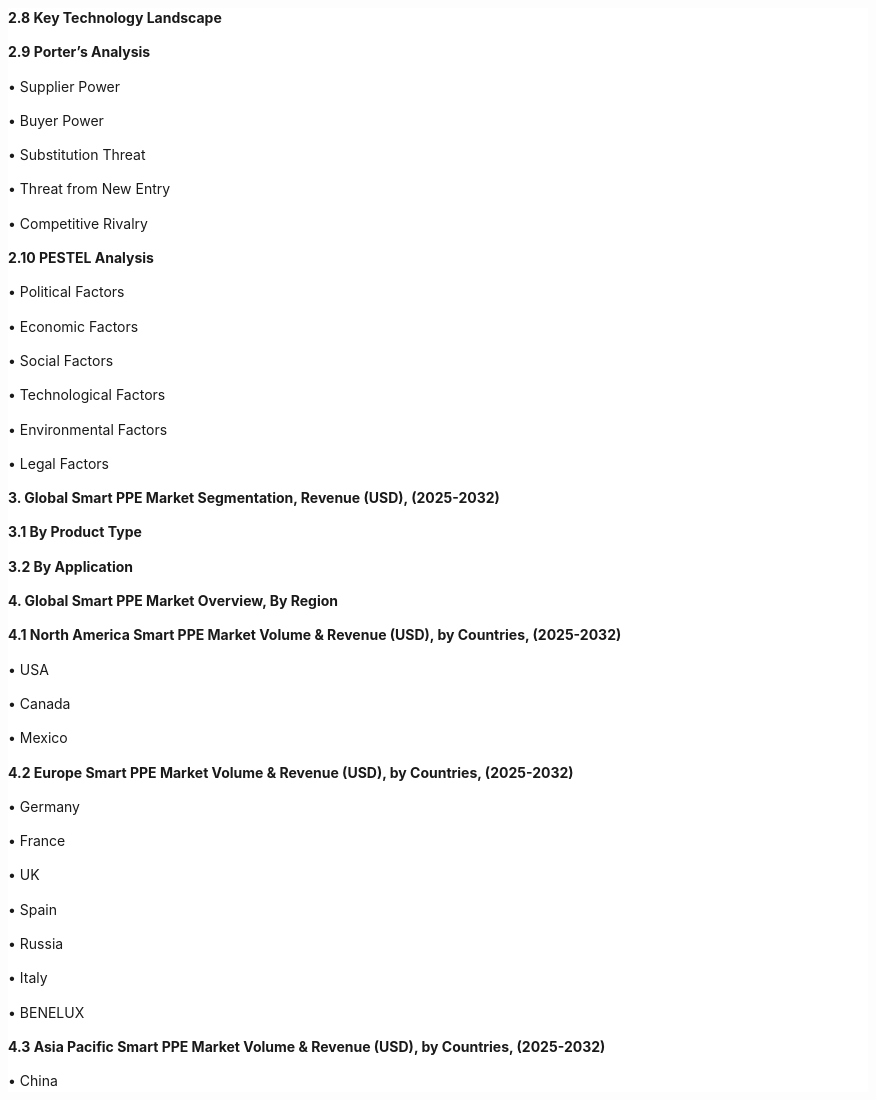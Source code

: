<strong>2.8 Key Technology Landscape</strong>

<strong>2.9 Porter’s Analysis</strong>

• Supplier Power

• Buyer Power

• Substitution Threat

• Threat from New Entry

• Competitive Rivalry

<strong>2.10 PESTEL Analysis</strong>

• Political Factors

• Economic Factors

• Social Factors

• Technological Factors

• Environmental Factors

• Legal Factors

<strong>3. Global Smart PPE Market Segmentation, Revenue (USD), (2025-2032)</strong>

<strong>3.1 By Product Type</strong>

<strong>3.2 By Application</strong>

<strong>4. Global Smart PPE Market Overview, By Region</strong>

<strong>4.1 North America Smart PPE Market Volume &amp; Revenue (USD), by Countries, (2025-2032)</strong>

• USA

• Canada

• Mexico

<strong>4.2 Europe Smart PPE Market Volume &amp; Revenue (USD), by Countries, (2025-2032)</strong>

• Germany

• France

• UK

• Spain

• Russia

• Italy

• BENELUX

<strong>4.3 Asia Pacific Smart PPE Market Volume &amp; Revenue (USD), by Countries, (2025-2032)</strong>

• China
